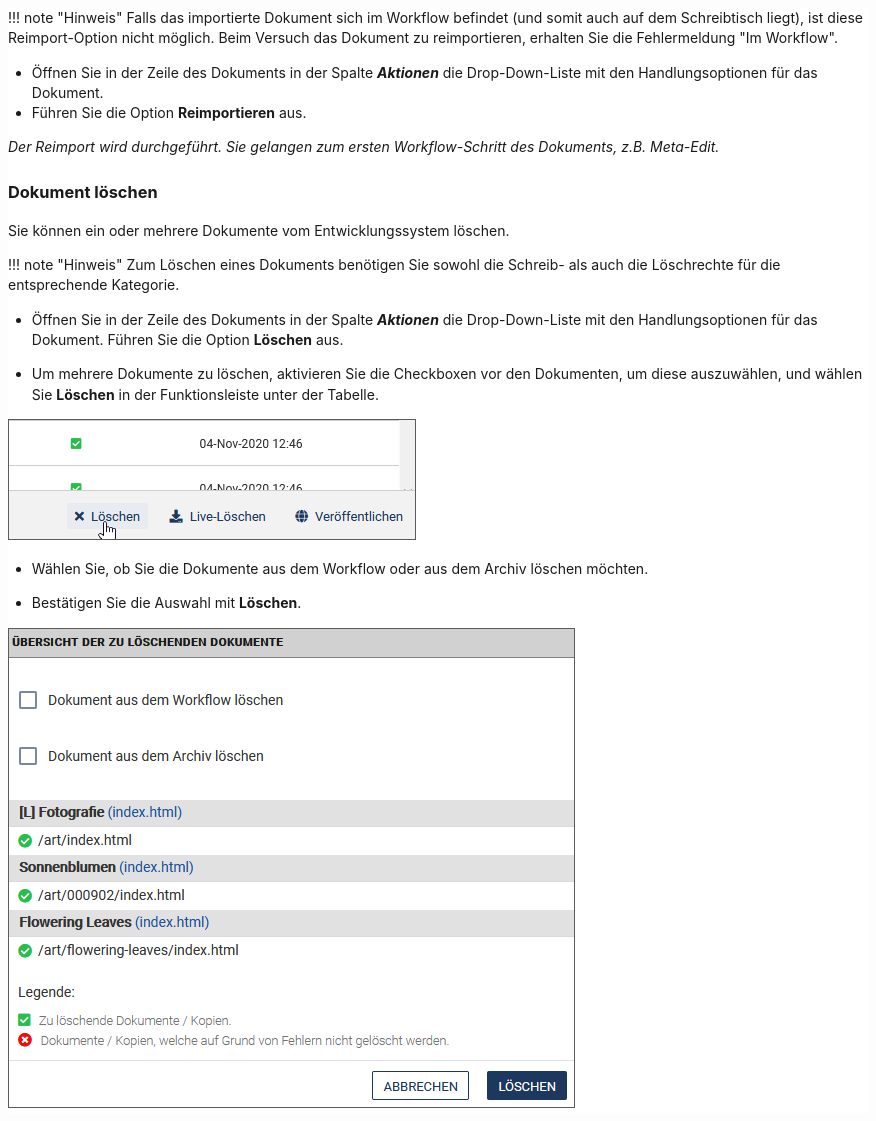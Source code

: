 !!! note "Hinweis"
		Falls das importierte Dokument sich im Workflow befindet (und somit auch auf dem Schreibtisch liegt), ist diese Reimport-Option nicht möglich. Beim Versuch das Dokument zu reimportieren, erhalten Sie die Fehlermeldung "Im Workflow".
		
* Öffnen Sie in der Zeile des Dokuments in der Spalte ***Aktionen*** die Drop-Down-Liste mit den Handlungsoptionen für das Dokument. 
* Führen Sie die Option **Reimportieren** aus. 

*Der Reimport wird durchgeführt. Sie gelangen zum ersten Workflow-Schritt des Dokuments, z.B. Meta-Edit.*

### Dokument löschen
 
Sie können ein oder mehrere Dokumente vom Entwicklungssystem löschen.


!!! note "Hinweis"
		Zum Löschen eines Dokuments benötigen Sie sowohl die Schreib- als auch die Löschrechte für die entsprechende Kategorie.			

* Öffnen Sie in der Zeile des Dokuments in der Spalte ***Aktionen*** die Drop-Down-Liste mit den Handlungsoptionen für das Dokument. Führen Sie die Option **Löschen** aus.

* Um mehrere Dokumente zu löschen, aktivieren Sie die Checkboxen vor den Dokumenten, um diese auszuwählen, und wählen Sie **Löschen** in der Funktionsleiste unter der Tabelle.

![Dokument löschen](images/user/docs/loeschen_mehrere.png)

* Wählen Sie, ob Sie die Dokumente aus dem Workflow oder aus dem Archiv löschen möchten.

* Bestätigen Sie die Auswahl mit **Löschen**.

![Dokument löschen](images/user/docs/dokument_loeschen.png)
